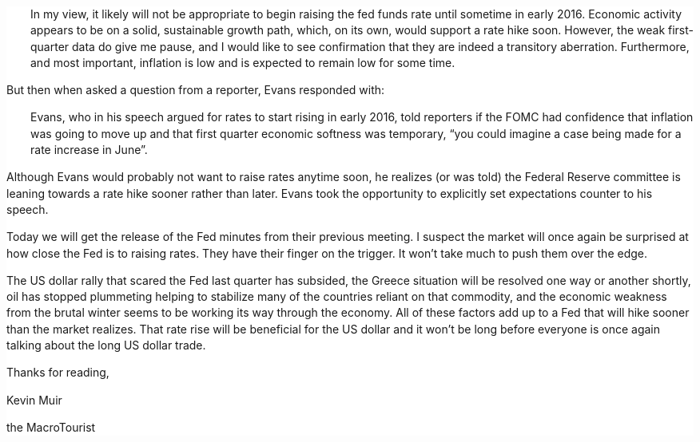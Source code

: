 <p style="padding-left: 30px;">
  In my view, it likely will not be appropriate to begin raising the fed funds rate until sometime in early 2016. Economic activity appears to be on a solid, sustainable growth path, which, on its own, would support a rate hike soon. However, the weak first-quarter data do give me pause, and I would like to see confirmation that they are indeed a transitory aberration. Furthermore, and most important, inflation is low and is expected to remain low for some time.
</p>

But then when asked a question from a reporter, Evans responded with:

<p style="padding-left: 30px;">
  Evans, who in his speech argued for rates to start rising in early 2016, told reporters if the FOMC had confidence that inflation was going to move up and that first quarter economic softness was temporary, &#8220;you could imagine a case being made for a rate increase in June&#8221;.
</p>

Although Evans would probably not want to raise rates anytime soon, he realizes (or was told) the Federal Reserve committee is leaning towards a rate hike sooner rather than later. Evans took the opportunity to explicitly set expectations counter to his speech.

Today we will get the release of the Fed minutes from their previous meeting. I suspect the market will once again be surprised at how close the Fed is to raising rates. They have their finger on the trigger. It won’t take much to push them over the edge.

The US dollar rally that scared the Fed last quarter has subsided, the Greece situation will be resolved one way or another shortly, oil has stopped plummeting helping to stabilize many of the countries reliant on that commodity, and the economic weakness from the brutal winter seems to be working its way through the economy. All of these factors add up to a Fed that will hike sooner than the market realizes. That rate rise will be beneficial for the US dollar and it won’t be long before everyone is once again talking about the long US dollar trade.

Thanks for reading,
  
Kevin Muir
  
the MacroTourist